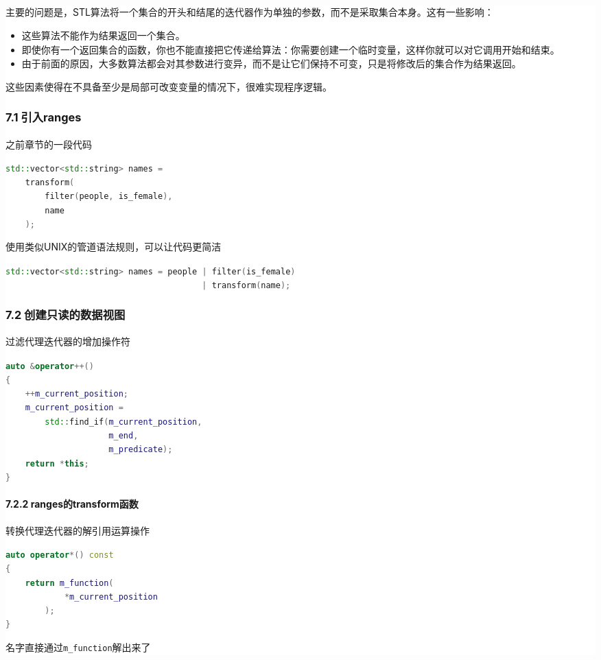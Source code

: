 主要的问题是，STL算法将一个集合的开头和结尾的迭代器作为单独的参数，而不是采取集合本身。这有一些影响：

- 这些算法不能作为结果返回一个集合。
- 即使你有一个返回集合的函数，你也不能直接把它传递给算法：你需要创建一个临时变量，这样你就可以对它调用开始和结束。
- 由于前面的原因，大多数算法都会对其参数进行变异，而不是让它们保持不可变，只是将修改后的集合作为结果返回。

这些因素使得在不具备至少是局部可改变变量的情况下，很难实现程序逻辑。

### 7.1 引入ranges

之前章节的一段代码

```c++
std::vector<std::string> names =
    transform(
        filter(people, is_female),
        name
    );
```

使用类似UNIX的管道语法规则，可以让代码更简洁

```c++
std::vector<std::string> names = people | filter(is_female)
                                        | transform(name);
```

### 7.2 创建只读的数据视图

过滤代理迭代器的增加操作符

```c++
auto &operator++()
{
    ++m_current_position;
    m_current_position =
        std::find_if(m_current_position,
                     m_end,
                     m_predicate);
    return *this;
}
```

#### 7.2.2 ranges的transform函数

转换代理迭代器的解引用运算操作

```c++
auto operator*() const
{
    return m_function(
            *m_current_position
        );
}
```

名字直接通过`m_function`解出来了
